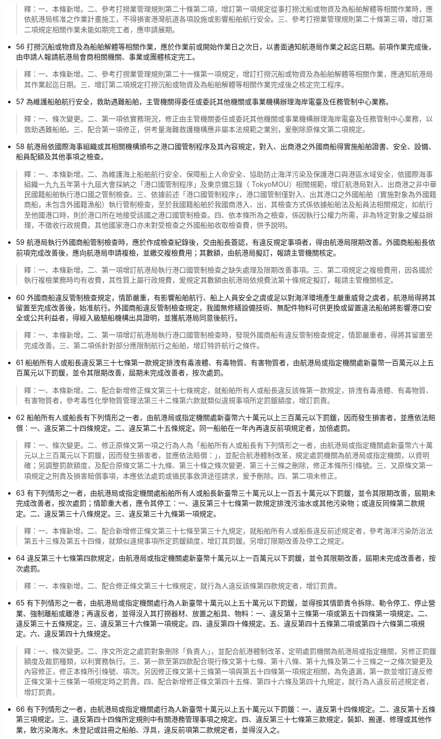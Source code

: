 > 釋：一、本條新增。二、參考打撈業管理規則第二十條第二項，增訂第一項規定從事打撈沈船或物資及為船舶解體等相關作業時，應依航港局核准之作業計畫施工，不得損害港灣航道各項設施或影響船舶航行安全。三、參考打撈業管理規則第二十條第三項，增訂第二項規定相關作業未能如期完工者，應申請展期。

* 56 打撈沉船或物資及為船舶解體等相關作業，應於作業前或開始作業日之次日，以書面通知航港局作業之起迄日期。前項作業完成後，由申請人報請航港局會商相關機關、事業或團體核定完工。

> 釋：一、本條新增。二、參考打撈業管理規則第二十一條第一項規定，增訂打撈沉船或物資及為船舶解體等相關作業，應通知航港局其作業起迄日期。三、增訂第二項規定打撈沉船或物資及為船舶解體等相關作業完成後之核定完工程序。

* 57 為維護船舶航行安全，救助遇難船舶，主管機關得委任或委託其他機關或事業機構辦理海岸電臺及任務管制中心業務。

> 釋：一、條次變更。二、第一項依實務現況，修正由主管機關委任或委託其他機關或事業機構辦理海岸電臺及任務管制中心業務，以救助遇難船舶。三、配合第一項修正，併考量海難救護機構應非屬本法規範之業別，爰刪除原條文第二項規定。

* 58 航港局依國際海事組織或其相關機構頒布之港口國管制程序及其內容規定，對入、出商港之外國商船得實施船舶證書、安全、設備、船員配額及其他事項之檢查。

> 釋：一、本條新增。二、為維護海上船舶航行安全、保障船上人命安全、協助防止海洋污染及保護港口與港區水域安全，依國際海事組織一九九五年第十九屆大會採納之「港口國管制程序」及東京備忘錄（ TokyoMOU）相關規範，增訂航港局對入、出商港之非中華民國籍船舶執行港口國之管制檢查。三、依據前述「港口國管制程序」，港口國管制僅對入、出其港口之外國船舶（實施對象為外國籍商船，未包含外國籍漁船）執行管制檢查，至於我國籍船舶於我國商港入、出，其檢查方式係依據船舶法及船員法相關規定，如航行至他國港口時，則於港口所在地接受該國之港口國管制檢查。四、依本條所為之檢查，係因執行公權力所需，非為特定對象之權益辦理，不徵收行政規費。其他國家港口亦未對受檢查之外國船舶收取檢查費，併予說明。

* 59 航港局執行外國商船管制檢查時，應於作成檢查紀錄後，交由船長簽認，有違反規定事項者，得由航港局限期改善。外國商船船長依前項完成改善後，應向航港局申請複檢，並繳交複檢費用；其數額，由航港局擬訂，報請主管機關核定。

> 釋：一、本條新增。二、第一項增訂航港局執行港口國管制檢查之缺失處理及限期改善事項。三、第二項規定之複檢費用，因各國於執行複檢業務時均有收費，其性質上屬行政規費，爰規定其數額由航港局依規費法第十條規定擬訂，報請主管機關核定。

* 60 外國商船違反管制檢查規定，情節嚴重，有影響船舶航行、船上人員安全之虞或足以對海洋環境產生嚴重威脅之虞者，航港局得將其留置至完成改善後，始准航行。外國商船違反管制檢查規定，我國無修繕設備技術、無配件物料可供更換或留置違法船舶將影響港口安全或公共利益者，得經入級驗船機構出具證明，並獲航港局同意後航行。

> 釋：一、本條新增。二、第一項增訂航港局執行港口國管制檢查時，發現外國商船有違反管制檢查規定，情節嚴重者，得將其留置至完成改善。三、第二項係針對部分應限制航行之船舶，增訂特許航行之條件。

* 61 船舶所有人或船長違反第三十七條第一款規定排洩有毒液體、有毒物質、有害物質者，由航港局或指定機關處新臺幣一百萬元以上五百萬元以下罰鍰，並令其限期改善，屆期未完成改善者，按次處罰。

> 釋：一、本條新增。二、配合新增修正條文第三十七條規定，就船舶所有人或船長違反該條第一款規定，排洩有毒液體、有毒物質、有害物質者，參考毒性化學物質管理法第三十二條第六款就類似違規事項所定罰鍰額度，增訂罰責。

* 62 船舶所有人或船長有下列情形之一者，由航港局或指定機關處新臺幣六十萬元以上三百萬元以下罰鍰，因而發生損害者，並應依法賠償：一、違反第二十四條規定。二、違反第二十五條規定。同一船舶在一年內再違反前項規定者，加倍處罰。

> 釋：一、條次變更。二、修正原條文第一項之行為人為「船舶所有人或船長有下列情形之一者，由航港局或指定機關處新臺幣六十萬元以上三百萬元以下罰鍰，因而發生損害者，並應依法賠償：」，並配合航港體制改革，規定處罰機關為航港局或指定機關，以資明確；另調整罰款額度，及配合原條文第二十九條、第三十條之條次變更、第三十三條之刪除，修正本條所引條號。三、又原條文第一項規定之刑責及損害賠償事項，本應依法處罰或循民事救濟途徑請求，爰予刪除。四、第二項未修正。

* 63 有下列情形之一者，由航港局或指定機關處船舶所有人或船長新臺幣三十萬元以上一百五十萬元以下罰鍰，並令其限期改善，屆期未完成改善者，按次處罰；情節重大者，應令其停工：一、違反第三十七條第一款規定排洩污油水或其他污染物；或違反同條第二款規定。二、違反第三十八條規定。三、違反第三十九條第一項規定。

> 釋：一、本條新增。二、配合新增修正條文第三十七條至第三十九規定，就船舶所有人或船長違反前述規定者，參考海洋污染防治法第五十三條及第五十四條，就類似違規事項所定罰鍰額度，增訂其罰鍰。另增訂限期改善及停工之規定。

* 64 違反第三十七條第四款規定，由航港局或指定機關處新臺幣十萬元以上一百萬元以下罰鍰，並令其限期改善，屆期未完成改善者，按次處罰。

> 釋：一、本條新增。二、配合修正條文第三十七條規定，就行為人違反該條第四款規定者，增訂罰責。

* 65 有下列情形之一者，由航港局或指定機關處行為人新臺幣十萬元以上五十萬元以下罰鍰，並得按其情節責令拆除、勒令停工、停止營業、強制離船或離港；再違反者，並得沒入其打撈器材、放置之船具、物料：一、違反第十三條第一項或第五十四條第一項規定。二、違反第三十五條規定。三、違反第三十六條第一項規定。四、違反第四十條規定。五、違反第四十五條第二項或第四十六條第二項規定。六、違反第四十九條規定。

> 釋：一、條次變更。二、序文所定之處罰對象刪除「負責人」，並配合航港體制改革，定明處罰機關為航港局或指定機關，另修正罰鍰額度及裁罰種類，以利實務執行。三、第一款至第四款配合現行條文第十七條、第十八條、第十九條及第二十三條之一之條次變更及內容修正，修正本條所引條號、項次。另因修正條文第十三條第一項與第五十四條第一項規定相關，為免遺漏，第一款並增訂違反修正條文第十三條第一項規定時之罰責。四、配合新增修正條文第四十五條、第四十六條及第四十九規定，就行為人違反前述規定者，增訂罰責。

* 66 有下列情形之一者，由航港局或指定機關處行為人新臺幣十萬元以上五十萬元以下罰鍰：一、違反第十四條規定。二、違反第十五條第三項規定。三、違反第四十四條所定規則中有關港務管理事項之規定。四、違反第三十七條第三款規定，裝卸、搬運、修理或其他作業，致污染海水。未登記或註冊之船舶、浮具，違反前項第二款規定者，並得沒入之。

